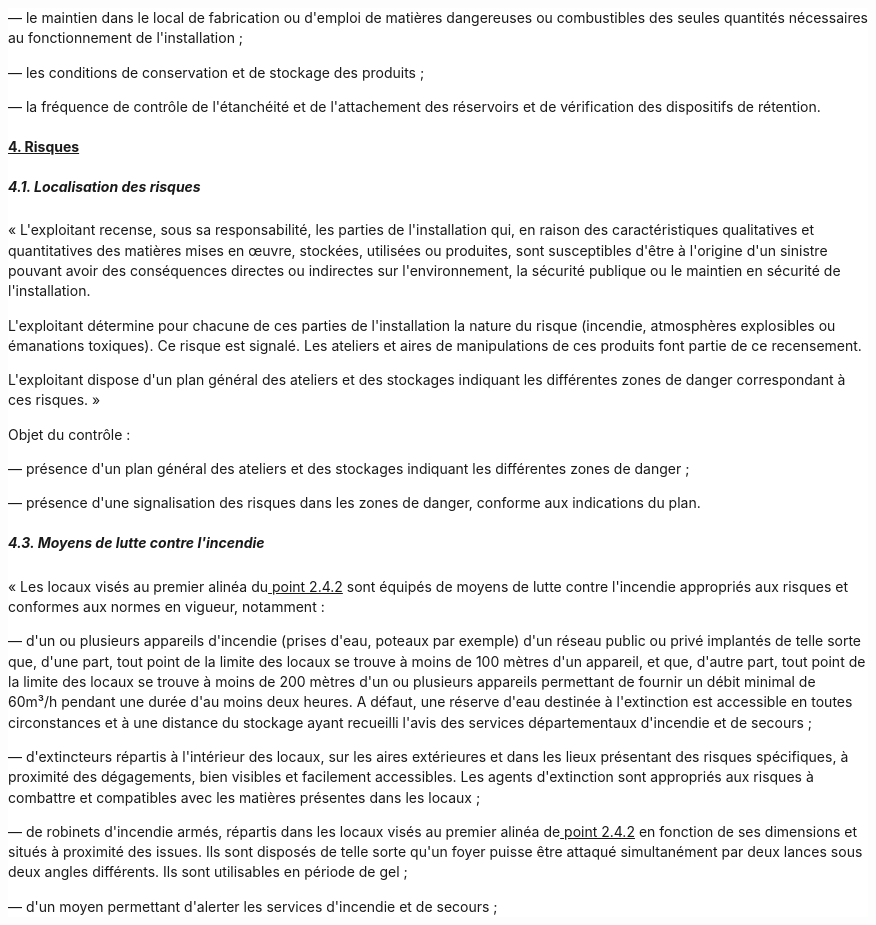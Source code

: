 ― le maintien dans le local de fabrication ou d'emploi de matières dangereuses ou combustibles des seules quantités nécessaires au fonctionnement de l'installation ;

― les conditions de conservation et de stockage des produits ;

― la fréquence de contrôle de l'étanchéité et de l'attachement des réservoirs et de vérification des dispositifs de rétention.

#### [4. Risques](#4-risques)

##### 4.1. Localisation des risques

« L'exploitant recense, sous sa responsabilité, les parties de l'installation qui, en raison des caractéristiques qualitatives et quantitatives des matières mises en œuvre, stockées, utilisées ou produites, sont susceptibles d'être à l'origine d'un sinistre pouvant avoir des conséquences directes ou indirectes sur l'environnement, la sécurité publique ou le maintien en sécurité de l'installation.

L'exploitant détermine pour chacune de ces parties de l'installation la nature du risque (incendie, atmosphères explosibles ou émanations toxiques). Ce risque est signalé. Les ateliers et aires de manipulations de ces produits font partie de ce recensement.

L'exploitant dispose d'un plan général des ateliers et des stockages indiquant les différentes zones de danger correspondant à ces risques. »

Objet du contrôle :

― présence d'un plan général des ateliers et des stockages indiquant les différentes zones de danger ;

― présence d'une signalisation des risques dans les zones de danger, conforme aux indications du plan.

##### 4.3. Moyens de lutte contre l'incendie

« Les locaux visés au premier alinéa du[ point 2.4.2](#24-comportement-au-feu-des-locaux) sont équipés de moyens de lutte contre l'incendie appropriés aux risques et conformes aux normes en vigueur, notamment :

― d'un ou plusieurs appareils d'incendie (prises d'eau, poteaux par exemple) d'un réseau public ou privé implantés de telle sorte que, d'une part, tout point de la limite des locaux se trouve à moins de 100 mètres d'un appareil, et que, d'autre part, tout point de la limite des locaux se trouve à moins de 200 mètres d'un ou plusieurs appareils permettant de fournir un débit minimal de 60m³/h pendant une durée d'au moins deux heures. A défaut, une réserve d'eau destinée à l'extinction est accessible en toutes circonstances et à une distance du stockage ayant recueilli l'avis des services départementaux d'incendie et de secours ;

― d'extincteurs répartis à l'intérieur des locaux, sur les aires extérieures et dans les lieux présentant des risques spécifiques, à proximité des dégagements, bien visibles et facilement accessibles. Les agents d'extinction sont appropriés aux risques à combattre et compatibles avec les matières présentes dans les locaux ;

― de robinets d'incendie armés, répartis dans les locaux visés au premier alinéa de[ point 2.4.2](#24-comportement-au-feu-des-locaux) en fonction de ses dimensions et situés à proximité des issues. Ils sont disposés de telle sorte qu'un foyer puisse être attaqué simultanément par deux lances sous deux angles différents. Ils sont utilisables en période de gel ;

― d'un moyen permettant d'alerter les services d'incendie et de secours ;

